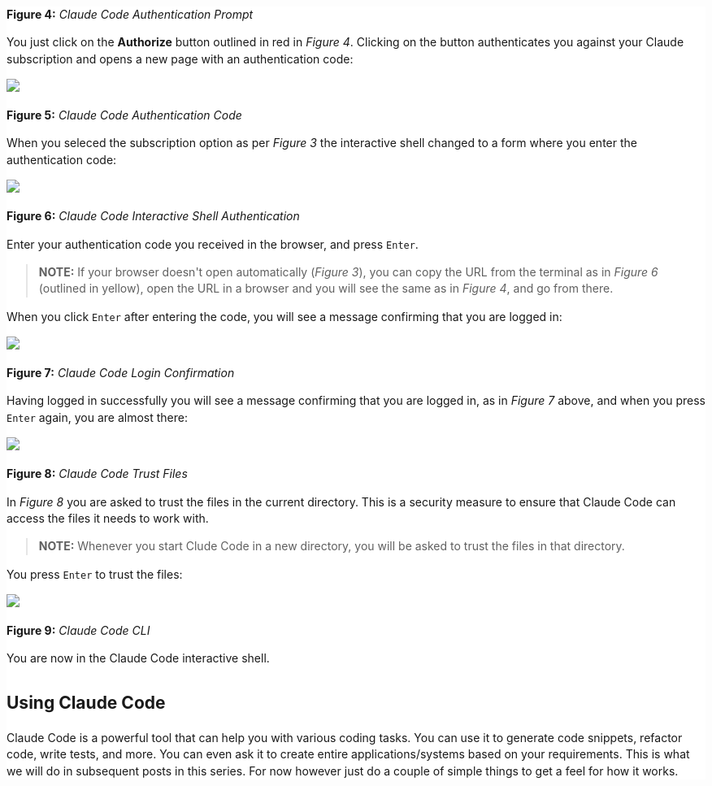 **Figure 4:** *Claude Code Authentication Prompt*

You just click on the **Authorize** button outlined in red in *Figure 4*. Clicking on the button authenticates you against your Claude subscription and opens a new page with an authentication code:

![](/images/posts/claude-code-auth-2.png)

**Figure 5:** *Claude Code Authentication Code*

When you seleced the subscription option as per *Figure 3* the interactive shell changed to a form where you enter the authentication code:

![](/images/posts/claude-code-win-4.png)

**Figure 6:** *Claude Code Interactive Shell Authentication*

Enter your authentication code you received in the browser, and press `Enter`. 

> **NOTE:** If your browser doesn't open automatically (*Figure 3*), you can copy the URL from the terminal as in *Figure 6* (outlined in yellow), open the URL in a browser and you will see the same as in *Figure 4*, and go from there.

When you click `Enter` after entering the code, you will see a message confirming that you are logged in:

![](/images/posts/claude-code-win-5.png)

**Figure 7:** *Claude Code Login Confirmation*

Having logged in successfully you will see a message confirming that you are logged in, as in *Figure 7* above, and when you press `Enter` again, you are almost there:

![](/images/posts/claude-code-win-6.png)

**Figure 8:** *Claude Code Trust Files*

In *Figure 8* you are asked to trust the files in the current directory. This is a security measure to ensure that Claude Code can access the files it needs to work with. 

> **NOTE:** Whenever you start Clude Code in a new directory, you will be asked to trust the files in that directory.

You press `Enter` to trust the files:

![](/images/posts/claude-code-win-7.png)

**Figure 9:** *Claude Code CLI*

You are now in the Claude Code interactive shell.

## Using Claude Code

Claude Code is a powerful tool that can help you with various coding tasks. You can use it to generate code snippets, refactor code, write tests, and more. You can even ask it to create entire applications/systems based on your requirements. This is what we will do in subsequent posts in this series. For now however just do a couple of simple things to get a feel for how it works.
